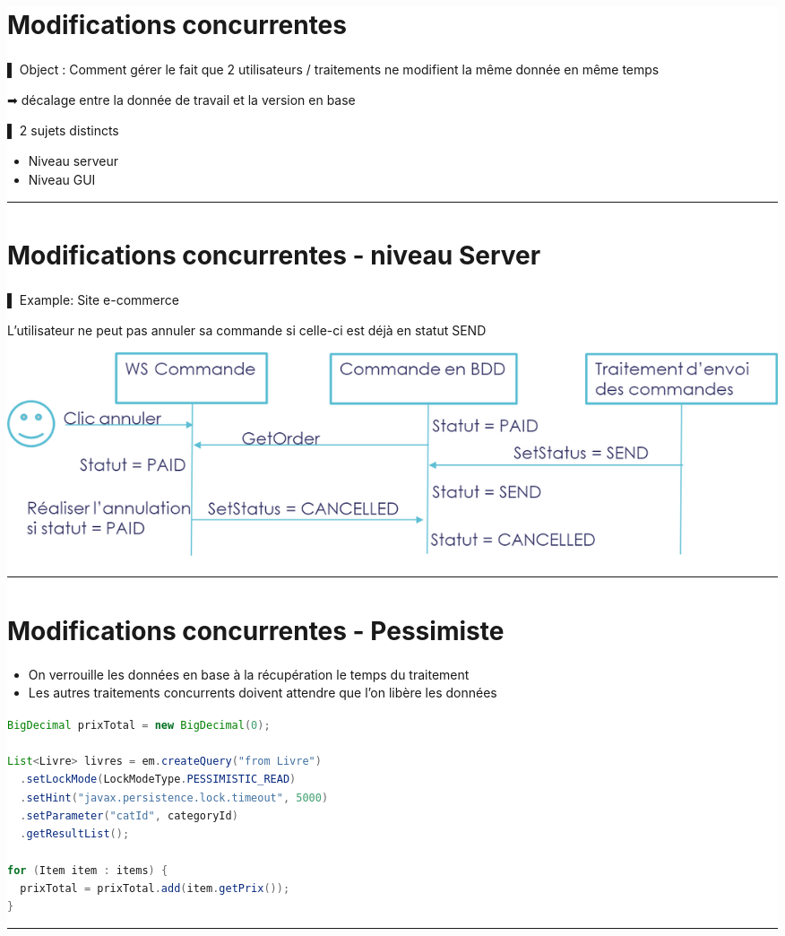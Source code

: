 # Modifications concurrentes

▌ Object : Comment gérer le fait que 2 utilisateurs / traitements ne modifient la même donnée en même temps

➡ décalage entre la donnée de travail et la version en base

▌ 2 sujets distincts

- Niveau serveur
- Niveau GUI

---
# Modifications concurrentes - niveau Server

▌ Example: Site e-commerce

L’utilisateur ne peut pas annuler sa commande si celle-ci est déjà en statut SEND

![](./assets/images/concurrence.png)

---
# Modifications concurrentes - Pessimiste

- On verrouille les données en base à la récupération le temps du traitement 
- Les autres traitements concurrents doivent attendre que l’on libère les données

```java
BigDecimal prixTotal = new BigDecimal(0);

List<Livre> livres = em.createQuery("from Livre")
  .setLockMode(LockModeType.PESSIMISTIC_READ)
  .setHint("javax.persistence.lock.timeout", 5000)
  .setParameter("catId", categoryId)
  .getResultList();

for (Item item : items) {
  prixTotal = prixTotal.add(item.getPrix());
}
```

---